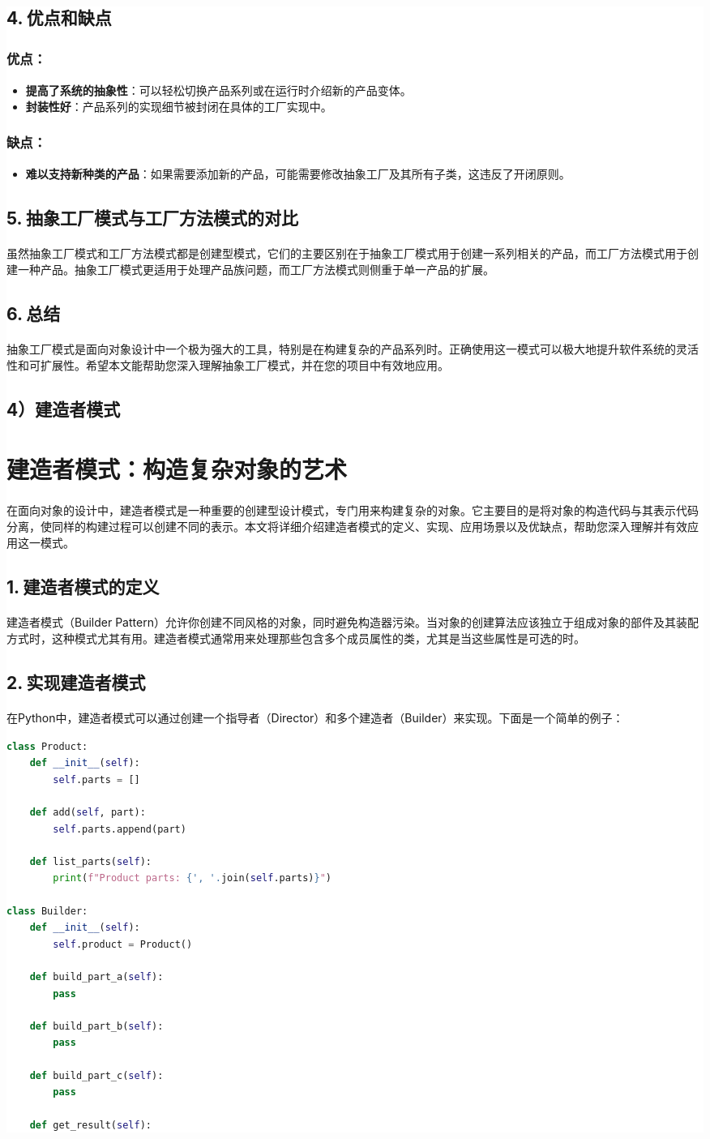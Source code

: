 ## 4. 优点和缺点

### 优点：
- **提高了系统的抽象性**：可以轻松切换产品系列或在运行时介绍新的产品变体。
- **封装性好**：产品系列的实现细节被封闭在具体的工厂实现中。

### 缺点：
- **难以支持新种类的产品**：如果需要添加新的产品，可能需要修改抽象工厂及其所有子类，这违反了开闭原则。

## 5. 抽象工厂模式与工厂方法模式的对比

虽然抽象工厂模式和工厂方法模式都是创建型模式，它们的主要区别在于抽象工厂模式用于创建一系列相关的产品，而工厂方法模式用于创建一种产品。抽象工厂模式更适用于处理产品族问题，而工厂方法模式则侧重于单一产品的扩展。

## 6. 总结

抽象工厂模式是面向对象设计中一个极为强大的工具，特别是在构建复杂的产品系列时。正确使用这一模式可以极大地提升软件系统的灵活性和可扩展性。希望本文能帮助您深入理解抽象工厂模式，并在您的项目中有效地应用。

## 4）建造者模式

# 建造者模式：构造复杂对象的艺术

在面向对象的设计中，建造者模式是一种重要的创建型设计模式，专门用来构建复杂的对象。它主要目的是将对象的构造代码与其表示代码分离，使同样的构建过程可以创建不同的表示。本文将详细介绍建造者模式的定义、实现、应用场景以及优缺点，帮助您深入理解并有效应用这一模式。

## 1. 建造者模式的定义

建造者模式（Builder Pattern）允许你创建不同风格的对象，同时避免构造器污染。当对象的创建算法应该独立于组成对象的部件及其装配方式时，这种模式尤其有用。建造者模式通常用来处理那些包含多个成员属性的类，尤其是当这些属性是可选的时。

## 2. 实现建造者模式

在Python中，建造者模式可以通过创建一个指导者（Director）和多个建造者（Builder）来实现。下面是一个简单的例子：

```python
class Product:
    def __init__(self):
        self.parts = []

    def add(self, part):
        self.parts.append(part)

    def list_parts(self):
        print(f"Product parts: {', '.join(self.parts)}")

class Builder:
    def __init__(self):
        self.product = Product()

    def build_part_a(self):
        pass

    def build_part_b(self):
        pass

    def build_part_c(self):
        pass

    def get_result(self):
```